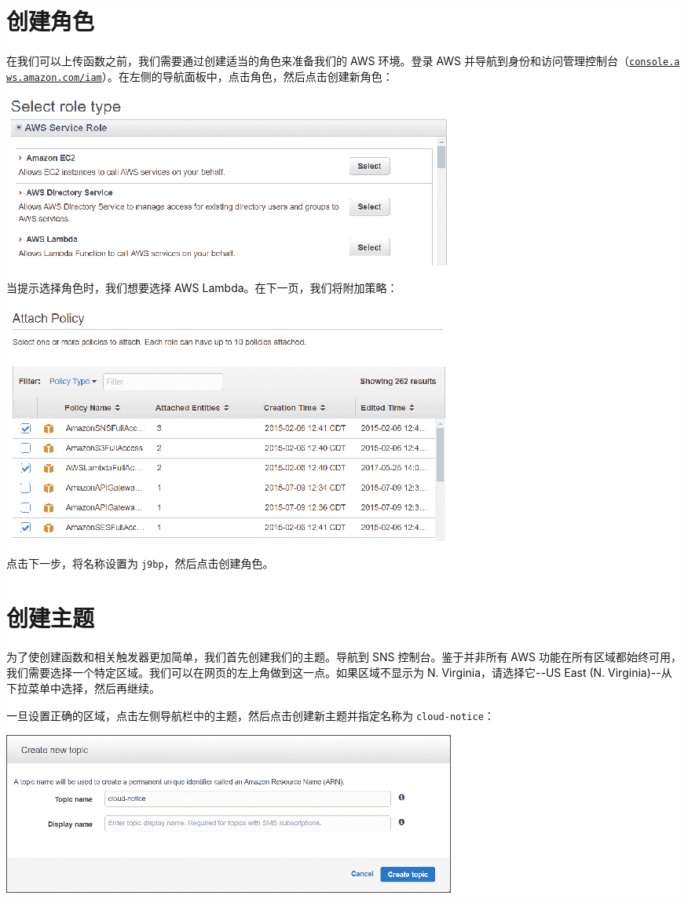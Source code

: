 # 创建角色

在我们可以上传函数之前，我们需要通过创建适当的角色来准备我们的 AWS 环境。登录 AWS 并导航到身份和访问管理控制台（[`console.aws.amazon.com/iam`](https://console.aws.amazon.com/iam)）。在左侧的导航面板中，点击角色，然后点击创建新角色：

![图片](img/e5630954-edea-4a15-a810-c91f79bb900e.png)

当提示选择角色时，我们想要选择 AWS Lambda。在下一页，我们将附加策略：

![图片](img/9f50368b-364c-473c-8427-beddb0ba370e.png)

点击下一步，将名称设置为 `j9bp`，然后点击创建角色。

# 创建主题

为了使创建函数和相关触发器更加简单，我们首先创建我们的主题。导航到 SNS 控制台。鉴于并非所有 AWS 功能在所有区域都始终可用，我们需要选择一个特定区域。我们可以在网页的左上角做到这一点。如果区域不显示为 N. Virginia，请选择它--US East (N. Virginia)--从下拉菜单中选择，然后再继续。

一旦设置正确的区域，点击左侧导航栏中的主题，然后点击创建新主题并指定名称为 `cloud-notice`：

![图片](img/65ae9024-d65d-4a49-842d-c7bced165265.png)
